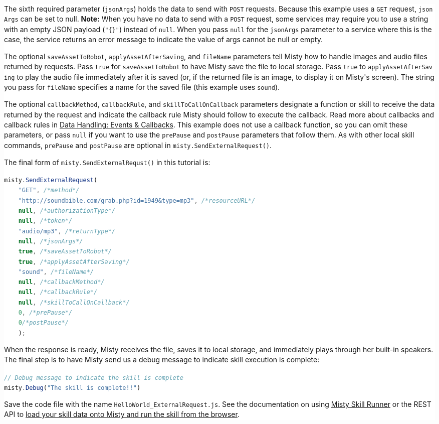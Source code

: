 The sixth required parameter (`jsonArgs`) holds the data to send with `POST` requests. Because this example uses a `GET` request, `jsonArgs` can be set to null. **Note:** When you have no data to send with a `POST` request, some services may require you to use a string with an empty JSON payload (`"{}"`) instead of `null`. When you pass `null` for the `jsonArgs` parameter to a service where this is the case, the service returns an error message to indicate the value of args cannot be null or empty.

The optional `saveAssetToRobot`, `applyAssetAfterSaving`, and `fileName` parameters tell Misty how to handle images and audio files returned by requests. Pass `true` for `saveAssetToRobot` to have Misty save the file to local storage. Pass `true` to `applyAssetAfterSaving` to play the audio file immediately after it is saved (or, if the returned file is an image, to display it on Misty's screen). The string you pass for `fileName` specifies a name for the saved file (this example uses `sound`).

The optional `callbackMethod`, `callbackRule`, and `skillToCallOnCallback` parameters designate a function or skill to receive the data returned by the request and indicate the callback rule Misty should follow to execute the callback. Read more about callbacks and callback rules in [Data Handling: Events & Callbacks](../architecture/#data-handling-events-amp-callbacks). This example does not use a callback function, so you can omit these parameters, or pass `null` if you want to use the `prePause` and `postPause` parameters that follow them. As with other local skill commands, `prePause` and `postPause` are optional in `misty.SendExternalRequest()`.

The final form of `misty.SendExternalRequst()` in this tutorial is:

```JavaScript
misty.SendExternalRequest(
    "GET", /*method*/
    "http://soundbible.com/grab.php?id=1949&type=mp3", /*resourceURL*/
    null, /*authorizationType*/
    null, /*token*/
    "audio/mp3", /*returnType*/
    null, /*jsonArgs*/
    true, /*saveAssetToRobot*/
    true, /*applyAssetAfterSaving*/
    "sound", /*fileName*/
    null, /*callbackMethod*/
    null, /*callbackRule*/
    null, /*skillToCallOnCallback*/
    0, /*prePause*/
    0/*postPause*/
    );
```

When the response is ready, Misty receives the file, saves it to local storage, and immediately plays through her built-in speakers. The final step is to have Misty send us a debug message to indicate skill execution is complete:

```JavaScript
// Debug message to indicate the skill is complete
misty.Debug("The skill is complete!!")
```

Save the code file with the name `HelloWorld_ExternalRequest.js`. See the documentation on using [Misty Skill Runner](../tools/#misty-skill-runner) or the REST API to [load your skill data onto Misty and run the skill from the browser](../architecture/#loading-amp-running-a-local-skill). 
